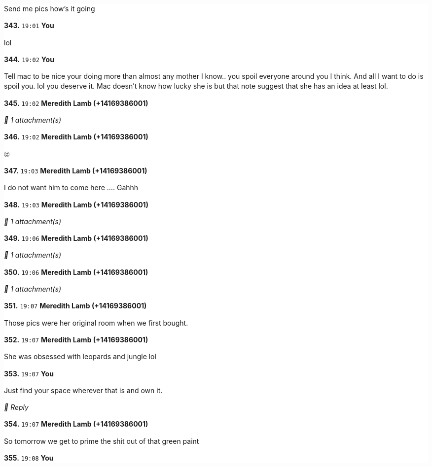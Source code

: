 Send me pics how’s it going


**343.** `19:01` **You**

lol


**344.** `19:02` **You**

Tell mac to be nice your doing more than almost any mother I know\.\. you spoil everyone around you I think\.  And all I want to do is spoil you\.  lol you deserve it\.  Mac doesn’t know how lucky she is but that note suggest that she has an idea at least lol\.


**345.** `19:02` **Meredith Lamb (+14169386001)**


*📎 1 attachment(s)*

**346.** `19:02` **Meredith Lamb (+14169386001)**

🙄


**347.** `19:03` **Meredith Lamb (+14169386001)**

I do not want him to come here …\. Gahhh


**348.** `19:03` **Meredith Lamb (+14169386001)**


*📎 1 attachment(s)*

**349.** `19:06` **Meredith Lamb (+14169386001)**


*📎 1 attachment(s)*

**350.** `19:06` **Meredith Lamb (+14169386001)**


*📎 1 attachment(s)*

**351.** `19:07` **Meredith Lamb (+14169386001)**

Those pics were her original room when we first bought\.


**352.** `19:07` **Meredith Lamb (+14169386001)**

She was obsessed with leopards and jungle lol


**353.** `19:07` **You**

>
Just find your space wherever that is and own it\.

*💬 Reply*

**354.** `19:07` **Meredith Lamb (+14169386001)**

So tomorrow we get to prime the shit out of that green paint


**355.** `19:08` **You**
